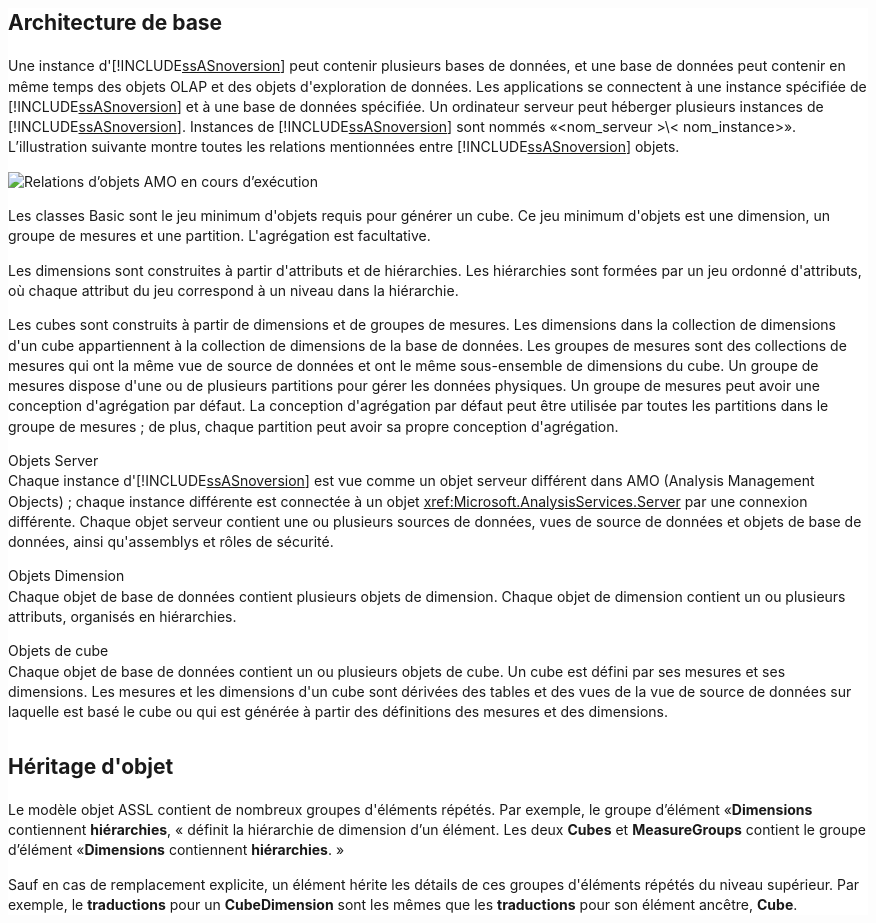 ## <a name="basic-architecture"></a>Architecture de base  
 Une instance d'[!INCLUDE[ssASnoversion](../../../includes/ssasnoversion-md.md)] peut contenir plusieurs bases de données, et une base de données peut contenir en même temps des objets OLAP et des objets d'exploration de données. Les applications se connectent à une instance spécifiée de [!INCLUDE[ssASnoversion](../../../includes/ssasnoversion-md.md)] et à une base de données spécifiée. Un ordinateur serveur peut héberger plusieurs instances de [!INCLUDE[ssASnoversion](../../../includes/ssasnoversion-md.md)]. Instances de [!INCLUDE[ssASnoversion](../../../includes/ssasnoversion-md.md)] sont nommés «\<nom_serveur >\\< nom_instance\>». L’illustration suivante montre toutes les relations mentionnées entre [!INCLUDE[ssASnoversion](../../../includes/ssasnoversion-md.md)] objets.  
  
 ![Relations d’objets AMO en cours d’exécution](../../../analysis-services/multidimensional-models/olap-logical/media/amo-runningobjects.gif "relations d’objets AMO en cours d’exécution")  
  
 Les classes Basic sont le jeu minimum d'objets requis pour générer un cube. Ce jeu minimum d'objets est une dimension, un groupe de mesures et une partition. L'agrégation est facultative.  
  
 Les dimensions sont construites à partir d'attributs et de hiérarchies. Les hiérarchies sont formées par un jeu ordonné d'attributs, où chaque attribut du jeu correspond à un niveau dans la hiérarchie.  
  
 Les cubes sont construits à partir de dimensions et de groupes de mesures. Les dimensions dans la collection de dimensions d'un cube appartiennent à la collection de dimensions de la base de données. Les groupes de mesures sont des collections de mesures qui ont la même vue de source de données et ont le même sous-ensemble de dimensions du cube. Un groupe de mesures dispose d'une ou de plusieurs partitions pour gérer les données physiques. Un groupe de mesures peut avoir une conception d'agrégation par défaut. La conception d'agrégation par défaut peut être utilisée par toutes les partitions dans le groupe de mesures ; de plus, chaque partition peut avoir sa propre conception d'agrégation.  
  
 Objets Server  
 Chaque instance d'[!INCLUDE[ssASnoversion](../../../includes/ssasnoversion-md.md)] est vue comme un objet serveur différent dans AMO (Analysis Management Objects) ; chaque instance différente est connectée à un objet <xref:Microsoft.AnalysisServices.Server> par une connexion différente. Chaque objet serveur contient une ou plusieurs sources de données, vues de source de données et objets de base de données, ainsi qu'assemblys et rôles de sécurité.  
  
 Objets Dimension  
 Chaque objet de base de données contient plusieurs objets de dimension. Chaque objet de dimension contient un ou plusieurs attributs, organisés en hiérarchies.  
  
 Objets de cube  
 Chaque objet de base de données contient un ou plusieurs objets de cube. Un cube est défini par ses mesures et ses dimensions. Les mesures et les dimensions d'un cube sont dérivées des tables et des vues de la vue de source de données sur laquelle est basé le cube ou qui est générée à partir des définitions des mesures et des dimensions.  
  
## <a name="object-inheritance"></a>Héritage d'objet  
 Le modèle objet ASSL contient de nombreux groupes d'éléments répétés. Par exemple, le groupe d’élément «**Dimensions** contiennent **hiérarchies**, « définit la hiérarchie de dimension d’un élément. Les deux **Cubes** et **MeasureGroups** contient le groupe d’élément «**Dimensions** contiennent **hiérarchies**. »  
  
 Sauf en cas de remplacement explicite, un élément hérite les détails de ces groupes d'éléments répétés du niveau supérieur. Par exemple, le **traductions** pour un **CubeDimension** sont les mêmes que les **traductions** pour son élément ancêtre, **Cube**.  
  